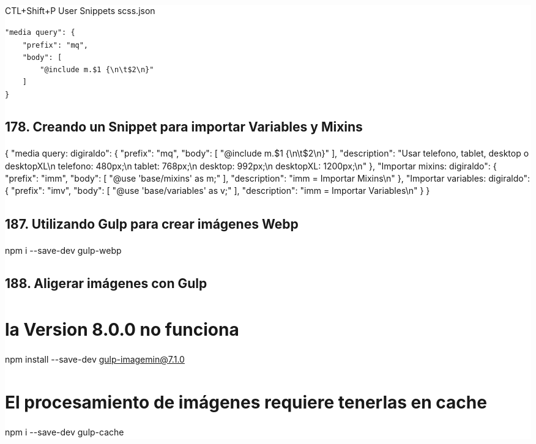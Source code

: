 CTL+Shift+P
User Snippets
scss.json

	"media query": {
		"prefix": "mq",
		"body": [
			"@include m.$1 {\n\t$2\n}"
		]
	}

  ## 178. Creando un Snippet para importar Variables y Mixins
{
"media query: digiraldo": {
		"prefix": "mq",
		"body": [
			"@include m.$1 {\n\t$2\n}"
		],
		"description": "Usar telefono, tablet, desktop o desktopXL\n telefono: 480px;\n tablet: 768px;\n desktop: 992px;\n desktopXL: 1200px;\n"
	},
	"Importar mixins: digiraldo": {
		"prefix": "imm",
		"body": [
			"@use 'base/mixins' as m;"
		],
		"description": "imm = Importar Mixins\n"
	},
	"Importar variables: digiraldo": {
		"prefix": "imv",
		"body": [
			"@use 'base/variables' as v;"
		],
		"description": "imm = Importar Variables\n"
	}
}


## 187. Utilizando Gulp para crear imágenes Webp
npm i --save-dev gulp-webp

## 188. Aligerar imágenes con Gulp
# la Version 8.0.0 no funciona
npm install --save-dev gulp-imagemin@7.1.0
# El procesamiento de imágenes requiere tenerlas en cache
npm i --save-dev gulp-cache

